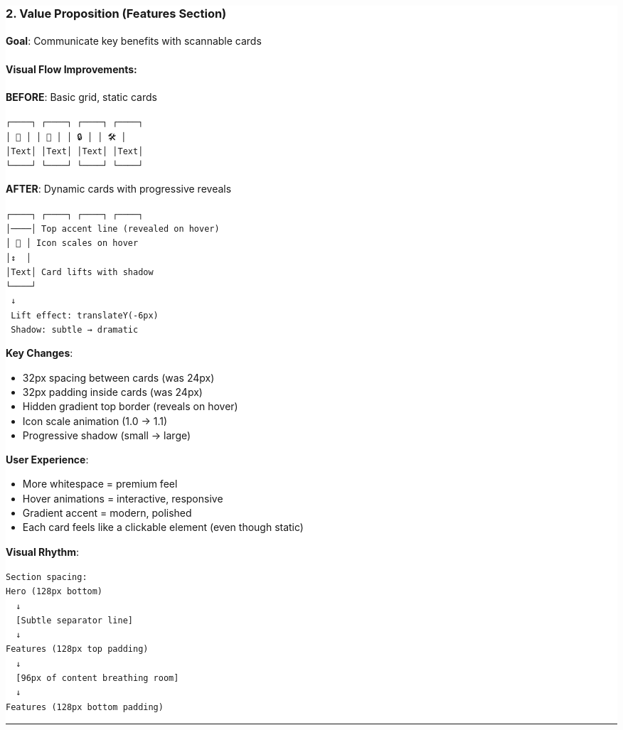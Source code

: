 
### 2. Value Proposition (Features Section)
**Goal**: Communicate key benefits with scannable cards

#### Visual Flow Improvements:

**BEFORE**: Basic grid, static cards
```
┌────┐ ┌────┐ ┌────┐ ┌────┐
│ 🤖 │ │ 🔀 │ │ 🔒 │ │ 🛠️ │
│Text│ │Text│ │Text│ │Text│
└────┘ └────┘ └────┘ └────┘
```

**AFTER**: Dynamic cards with progressive reveals
```
┌────┐ ┌────┐ ┌────┐ ┌────┐
│────│ Top accent line (revealed on hover)
│ 🤖 │ Icon scales on hover
│↕️  │
│Text│ Card lifts with shadow
└────┘
 ↓
 Lift effect: translateY(-6px)
 Shadow: subtle → dramatic
```

**Key Changes**:
- 32px spacing between cards (was 24px)
- 32px padding inside cards (was 24px)
- Hidden gradient top border (reveals on hover)
- Icon scale animation (1.0 → 1.1)
- Progressive shadow (small → large)

**User Experience**:
- More whitespace = premium feel
- Hover animations = interactive, responsive
- Gradient accent = modern, polished
- Each card feels like a clickable element (even though static)

**Visual Rhythm**:
```
Section spacing:
Hero (128px bottom)
  ↓
  [Subtle separator line]
  ↓
Features (128px top padding)
  ↓
  [96px of content breathing room]
  ↓
Features (128px bottom padding)
```

---
